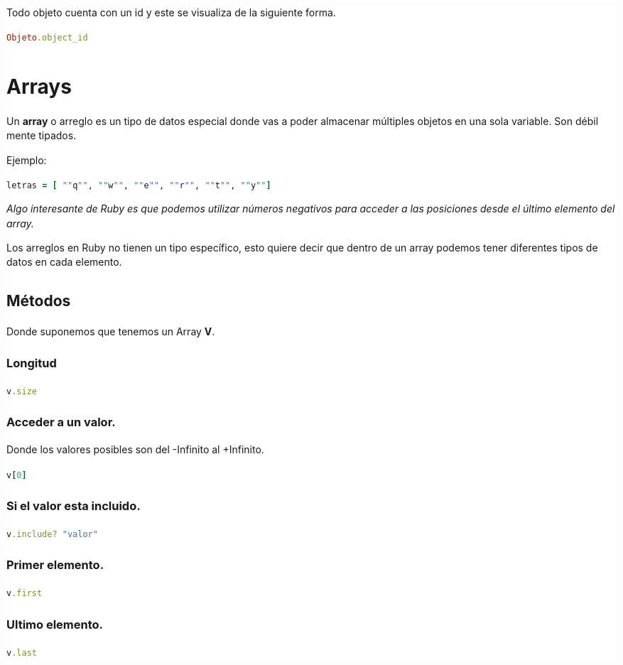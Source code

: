 Todo objeto cuenta con un id y este se visualiza de la siguiente forma.

```ruby
Objeto.object_id
```

# Arrays

  Un **array** o arreglo es un tipo de datos especial donde vas a poder almacenar múltiples objetos en una sola variable. Son débil mente tipados.

Ejemplo:

```ruby
letras = [ ""q"", ""w"", ""e"", ""r"", ""t"", ""y""]
```

*Algo interesante de Ruby es que podemos utilizar números negativos para acceder a las posiciones desde el último elemento del array.*

Los arreglos en Ruby no tienen un tipo específico, esto quiere decir que dentro de un array podemos tener diferentes tipos de datos en cada elemento.

## Métodos

Donde suponemos que tenemos un Array **V**.

### Longitud

```ruby
v.size
```

### Acceder a un valor.

Donde los valores posibles son del -Infinito al +Infinito.

```ruby
v[0]
```

### Si el valor esta incluido.

```ruby
v.include? "valor"
```

### Primer elemento.

```ruby
v.first
```

### Ultimo elemento.

```ruby
v.last
```
